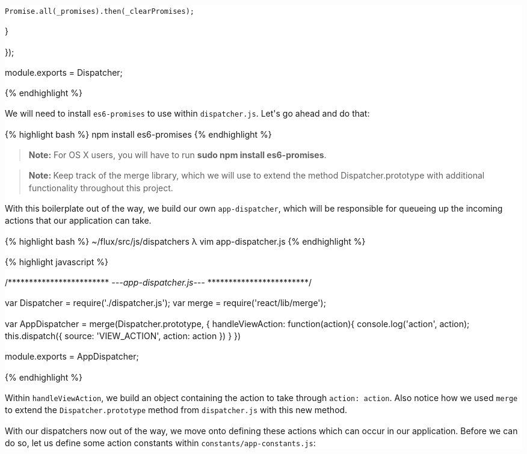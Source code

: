     Promise.all(_promises).then(_clearPromises);
  }

});

module.exports = Dispatcher;

{% endhighlight %}

We will need to install `es6-promises` to use within `dispatcher.js`. Let's go ahead and do that:

{% highlight bash %}
npm install es6-promises
{% endhighlight %}

<blockquote><b>Note:</b> For OS X users, you will have to run <b>sudo npm install es6-promises</b>.</blockquote>

<blockquote><b>Note: </b> Keep track of the merge library, which we will use to extend the method
Dispatcher.prototype with additional functionality throughout this project.</blockquote>

With this boilerplate out of the way, we build our own `app-dispatcher`, which will be responsible for queueing up the incoming actions that our application can take.


{% highlight bash %}
~/flux/src/js/dispatchers λ vim app-dispatcher.js
{% endhighlight %}

{% highlight javascript %}

/************************
*---app-dispatcher.js---*
************************/

var Dispatcher = require('./dispatcher.js');
var merge  = require('react/lib/merge');

var AppDispatcher = merge(Dispatcher.prototype, {
  handleViewAction: function(action){
    console.log('action', action);
    this.dispatch({
      source: 'VIEW_ACTION',
      action: action
    })
  }
})

module.exports = AppDispatcher;

{% endhighlight %}

Within `handleViewAction`, we build an object containing the action to take through `action: action`. Also notice how we used `merge` to extend the `Dispatcher.prototype` method from `dispatcher.js` with this new method. 

With our dispatchers now out of the way, we move onto defining these actions which can occur in our application. Before we can do so, let us define some action constants within `constants/app-constants.js`:

